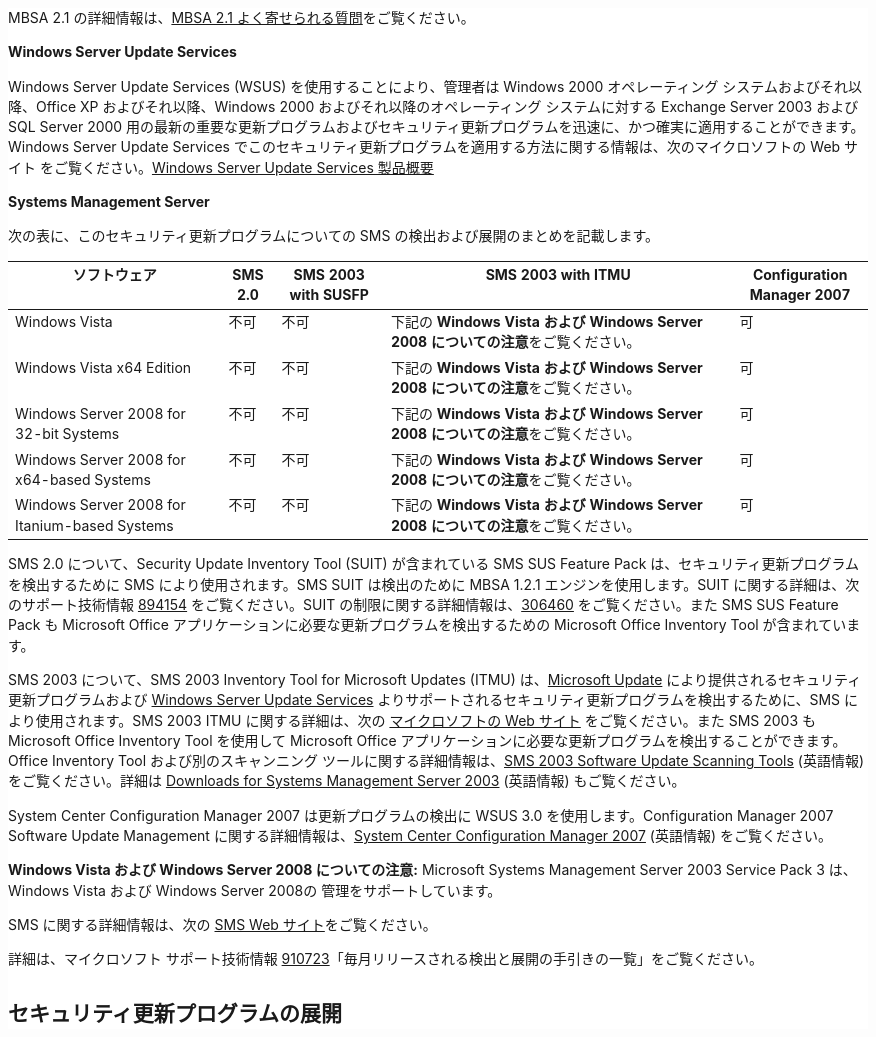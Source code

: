 MBSA 2.1 の詳細情報は、[MBSA 2.1 よく寄せられる質問](http://technet.microsoft.com/ja-jp/security/cc184922.aspx)をご覧ください。
  
**Windows Server Update Services**
  
Windows Server Update Services (WSUS) を使用することにより、管理者は Windows 2000 オペレーティング システムおよびそれ以降、Office XP およびそれ以降、Windows 2000 およびそれ以降のオペレーティング システムに対する Exchange Server 2003 および SQL Server 2000 用の最新の重要な更新プログラムおよびセキュリティ更新プログラムを迅速に、かつ確実に適用することができます。Windows Server Update Services でこのセキュリティ更新プログラムを適用する方法に関する情報は、次のマイクロソフトの Web サイト をご覧ください。[Windows Server Update Services 製品概要](http://www.microsoft.com/japan/windowsserversystem/updateservices/evaluation/overview.mspx)
  
**Systems Management Server**
  
次の表に、このセキュリティ更新プログラムについての SMS の検出および展開のまとめを記載します。
  
| ソフトウェア                                  | SMS 2.0 | SMS 2003 with SUSFP | SMS 2003 with ITMU                                                                 | Configuration Manager 2007 |  
|-----------------------------------------------|---------|---------------------|------------------------------------------------------------------------------------|----------------------------|  
| Windows Vista                                 | 不可    | 不可                | 下記の **Windows Vista および Windows Server 2008 についての注意**をご覧ください。 | 可                         |  
| Windows Vista x64 Edition                     | 不可    | 不可                | 下記の **Windows Vista および Windows Server 2008 についての注意**をご覧ください。 | 可                         |  
| Windows Server 2008 for 32-bit Systems        | 不可    | 不可                | 下記の **Windows Vista および Windows Server 2008 についての注意**をご覧ください。 | 可                         |  
| Windows Server 2008 for x64-based Systems     | 不可    | 不可                | 下記の **Windows Vista および Windows Server 2008 についての注意**をご覧ください。 | 可                         |  
| Windows Server 2008 for Itanium-based Systems | 不可    | 不可                | 下記の **Windows Vista および Windows Server 2008 についての注意**をご覧ください。 | 可                         |
  
SMS 2.0 について、Security Update Inventory Tool (SUIT) が含まれている SMS SUS Feature Pack は、セキュリティ更新プログラムを検出するために SMS により使用されます。SMS SUIT は検出のために MBSA 1.2.1 エンジンを使用します。SUIT に関する詳細は、次のサポート技術情報 [894154](http://support.microsoft.com/kb/894154) をご覧ください。SUIT の制限に関する詳細情報は、[306460](http://support.microsoft.com/kb/306460/) をご覧ください。また SMS SUS Feature Pack も Microsoft Office アプリケーションに必要な更新プログラムを検出するための Microsoft Office Inventory Tool が含まれています。
  
SMS 2003 について、SMS 2003 Inventory Tool for Microsoft Updates (ITMU) は、[Microsoft Update](http://update.microsoft.com/microsoftupdate/) により提供されるセキュリティ更新プログラムおよび [Windows Server Update Services](http://www.microsoft.com/japan/windowsserversystem/updateservices/evaluation/overview.mspx) よりサポートされるセキュリティ更新プログラムを検出するために、SMS により使用されます。SMS 2003 ITMU に関する詳細は、次の [マイクロソフトの Web サイト](http://www.microsoft.com/japan/smserver/downloads/2003/tools/msupdates.mspx) をご覧ください。また SMS 2003 も Microsoft Office Inventory Tool を使用して Microsoft Office アプリケーションに必要な更新プログラムを検出することができます。Office Inventory Tool および別のスキャンニング ツールに関する詳細情報は、[SMS 2003 Software Update Scanning Tools](http://technet.microsoft.com/en-us/sms/bb676786.aspx) (英語情報) をご覧ください。詳細は [Downloads for Systems Management Server 2003](http://technet.microsoft.com/en-us/sms/bb676766.aspx) (英語情報) もご覧ください。
  
System Center Configuration Manager 2007 は更新プログラムの検出に WSUS 3.0 を使用します。Configuration Manager 2007 Software Update Management に関する詳細情報は、[System Center Configuration Manager 2007](http://technet.microsoft.com/en-us/library/bb735860.aspx) (英語情報) をご覧ください。
  
**Windows Vista および Windows Server 2008 についての注意:** Microsoft Systems Management Server 2003 Service Pack 3 は、Windows Vista および Windows Server 2008の 管理をサポートしています。
  
SMS に関する詳細情報は、次の [SMS Web サイト](http://www.microsoft.com/japan/smserver/default.mspx)をご覧ください。
  
詳細は、マイクロソフト サポート技術情報 [910723](http://support.microsoft.com/kb/910723)「毎月リリースされる検出と展開の手引きの一覧」をご覧ください。
  
セキュリティ更新プログラムの展開  
--------------------------------
  